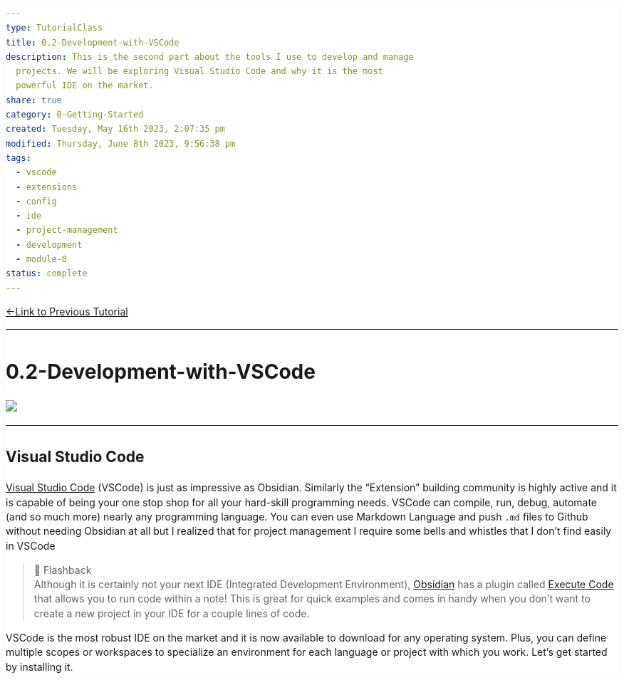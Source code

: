 ```yaml
---  
type: TutorialClass  
title: 0.2-Development-with-VSCode  
description: This is the second part about the tools I use to develop and manage  
  projects. We will be exploring Visual Studio Code and why it is the most  
  powerful IDE on the market.  
share: true  
category: 0-Getting-Started  
created: Tuesday, May 16th 2023, 2:07:35 pm  
modified: Thursday, June 8th 2023, 9:56:38 pm  
tags:  
  - vscode  
  - extensions  
  - config  
  - ide  
  - project-management  
  - development  
  - module-0  
status: complete  
---  
```

  
  
[←Link to Previous Tutorial](./0.1-Note-Taking-with-Obsidian.md#)  
  
---  
  
# 0.2-Development-with-VSCode  
  
![](https://img.shields.io/badge/-VisualStudioCode-007ACC?logo=visualstudiocode&logoColor=white&style=plastic)  
  
---  
  
## Visual Studio Code  
  
[Visual Studio Code](https://code.visualstudio.com/) (VSCode) is just as impressive as Obsidian. Similarly the “Extension” building community is highly active and it is capable of being your one stop shop for all your hard-skill programming needs. VSCode can compile, run, debug, automate (and so much more) nearly any programming language. You can even use Markdown Language and push `.md` files to Github without needing Obsidian at all but I realized that for project management I require some bells and whistles that I don’t find easily in VSCode  
  
> 🔦 Flashback    
> Although it is certainly not your next IDE (Integrated Development Environment), [Obsidian](https://obsidian.md/) has a plugin called [Execute Code](https://github.com/twibiral/obsidian-execute-code) that allows you to run code within a note! This is great for quick examples and comes in handy when you don’t want to create a new project in your IDE for a couple lines of code.  
  
VSCode is the most robust IDE on the market and it is now available to download for any operating system. Plus, you can define multiple scopes or workspaces to specialize an environment for each language or project with which you work. Let’s get started by installing it.  
  